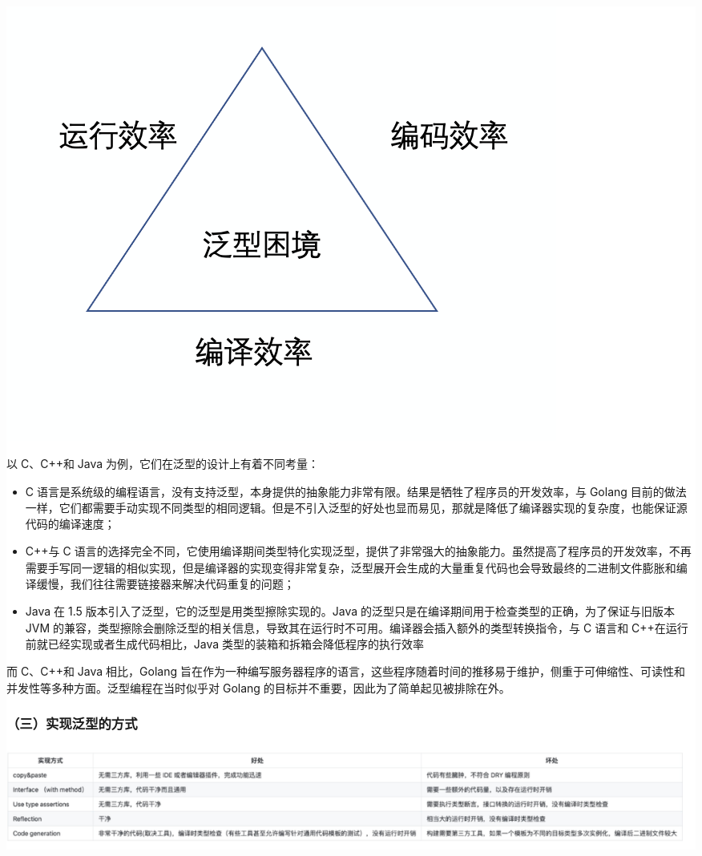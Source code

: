 ![718023a6e5f7a2c53a3447ba27edfd47.png](../../../../images/718023a6e5f7a2c53a3447ba27edfd47.png)

以 C、C++和 Java 为例，它们在泛型的设计上有着不同考量：

- C 语言是系统级的编程语言，没有支持泛型，本身提供的抽象能力非常有限。结果是牺牲了程序员的开发效率，与 Golang 目前的做法一样，它们都需要手动实现不同类型的相同逻辑。但是不引入泛型的好处也显而易见，那就是降低了编译器实现的复杂度，也能保证源代码的编译速度；

- C++与 C 语言的选择完全不同，它使用编译期间类型特化实现泛型，提供了非常强大的抽象能力。虽然提高了程序员的开发效率，不再需要手写同一逻辑的相似实现，但是编译器的实现变得非常复杂，泛型展开会生成的大量重复代码也会导致最终的二进制文件膨胀和编译缓慢，我们往往需要链接器来解决代码重复的问题；

- Java 在 1.5 版本引入了泛型，它的泛型是用类型擦除实现的。Java 的泛型只是在编译期间用于检查类型的正确，为了保证与旧版本 JVM 的兼容，类型擦除会删除泛型的相关信息，导致其在运行时不可用。编译器会插入额外的类型转换指令，与 C 语言和 C++在运行前就已经实现或者生成代码相比，Java 类型的装箱和拆箱会降低程序的执行效率

而 C、C++和 Java 相比，Golang 旨在作为一种编写服务器程序的语言，这些程序随着时间的推移易于维护，侧重于可伸缩性、可读性和并发性等多种方面。泛型编程在当时似乎对 Golang 的目标并不重要，因此为了简单起见被排除在外。

### **（三）实现泛型的方式**

![15b736aa4903d13cf2ba944dbfc88b94.png](../../../../images/15b736aa4903d13cf2ba944dbfc88b94.png)
